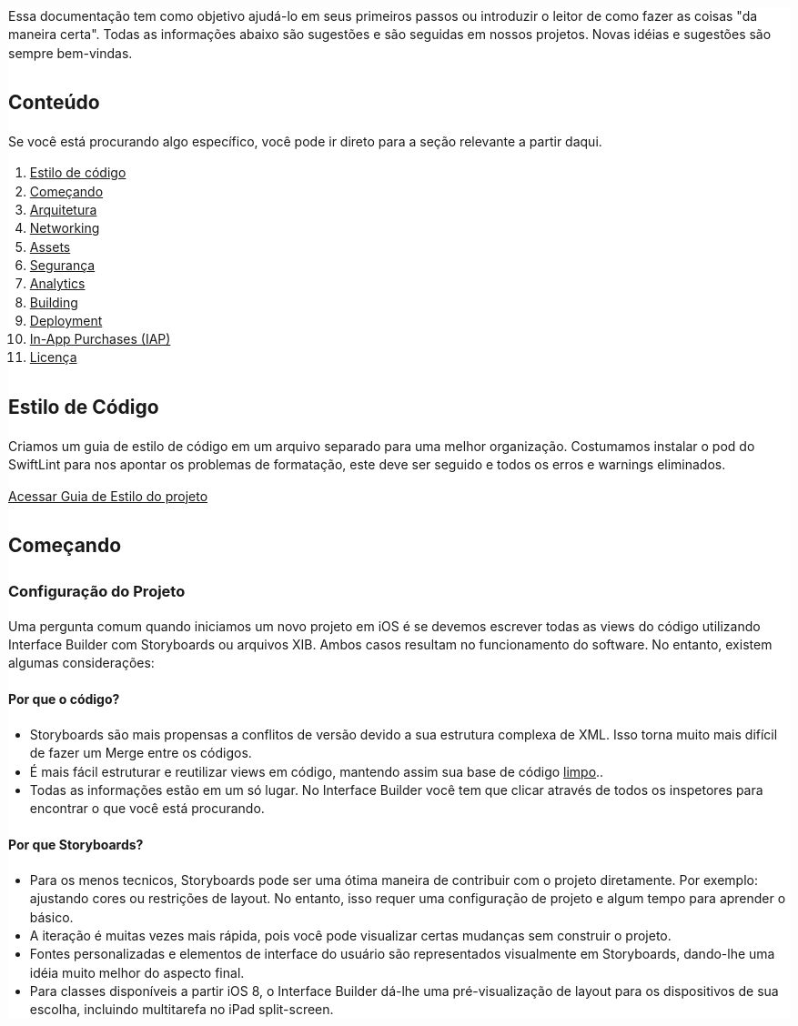 Essa documentação tem como objetivo ajudá-lo em seus primeiros passos ou introduzir o leitor de como fazer as coisas "da maneira certa". Todas as informações abaixo são sugestões e são seguidas em nossos projetos. Novas idéias e sugestões são sempre bem-vindas.


## Conteúdo

Se você está procurando algo específico, você pode ir direto para a seção relevante a partir daqui.

1. [Estilo de código](#Estilo-de-código)
1. [Começando](#Começando)
1. [Arquitetura](#Arquitetura)
1. [Networking](#networking)
1. [Assets](#assets)
1. [Segurança](#Segurança)
1. [Analytics](#analytics)
1. [Building](#building)
1. [Deployment](#deployment)
1. [In-App Purchases (IAP)](#in-app-purchases-iap)
1. [Licença](#licença)

## Estilo de Código

Criamos um guia de estilo de código em um arquivo separado para uma melhor organização. Costumamos instalar o pod do SwiftLint para nos apontar os problemas de formatação, este deve ser seguido e todos os erros e warnings eliminados.

[Acessar Guia de Estilo do projeto](Swift-style-guide.md)


## Começando


### Configuração do Projeto

Uma pergunta comum quando iniciamos um novo projeto em iOS é se devemos escrever todas as views do código utilizando Interface Builder com Storyboards ou arquivos XIB. Ambos casos resultam no funcionamento do software. No entanto, existem algumas considerações:

#### Por que o código?
* Storyboards são mais propensas a conflitos de versão devido a sua estrutura complexa de XML. Isso torna muito mais difícil de fazer um Merge entre os códigos.
* É mais fácil estruturar e reutilizar views em código, mantendo assim sua base de código [limpo][dry]..
* Todas as informações estão em um só lugar. No Interface Builder você tem que clicar através de todos os inspetores para encontrar o que você está procurando.

[dry]: https://en.wikipedia.org/wiki/Don%27t_repeat_yourself

#### Por que Storyboards?
* Para os menos tecnicos, Storyboards pode ser uma ótima maneira de contribuir com o projeto diretamente. Por exemplo: ajustando cores ou restrições de layout. No entanto, isso requer uma configuração de projeto e algum tempo para aprender o básico.
* A iteração é muitas vezes mais rápida, pois você pode visualizar certas mudanças sem construir o projeto.
* Fontes personalizadas e elementos de interface do usuário são representados visualmente em Storyboards, dando-lhe uma idéia muito melhor do aspecto final.
* Para classes disponíveis a partir iOS 8, o Interface Builder dá-lhe uma pré-visualização de layout para os dispositivos de sua escolha, incluindo multitarefa no iPad split-screen.


[SwiftUI]: /SwiftUIDemo
[Coordinators]: /Demo/Demo/MainCoordinator.swift
[Core]: /Core
[protocol]: /Core/Core/Coordinator.swift
[KeychainService]: /KeychainService
[LocalStore]: /LocalStore
[Networking]: /Networking
[Resources]: /Resources
[erro]: https://stackoverflow.com/questions/57907817/dyld-library-not-loaded-swiftui-when-app-runs-on-ios-12-using-availableios-13
[swift-gitignore]: https://github.com/github/gitignore/blob/master/Swift.gitignore
[objc-gitignore]: https://github.com/github/gitignore/blob/master/Objective-C.gitignore
[cocoapods]: https://cocoapods.org/
[cocoapods-pod-sintaxe]: http://guides.cocoapods.org/syntax/podfile.html#pod
[comprometendo-pods]: https://www.dzombak.com/blog/2014/03/including-pods-in-source-control.html
[stringsdict-format]: https://developer.apple.com/library/prerelease/ios/documentation/MacOSX/Conceptual/BPInternational/StringsdictFileFormat/StringsdictFileFormat.html
[language-plural-rules]: http://www.unicode.org/cldr/charts/latest/supplemental/language_plural_rules.html
[gitflow-github]: https://github.com/nvie/gitflow
[mvvm]: https://www.raywenderlich.com/158-coordinator-tutorial-for-ios-getting-started
[elm-escape-from-callback-hell]: http://elm-lang.org/learn/escape-from-callback-hell
[Swiftyjson]: https://github.com/SwiftyJSON/SwiftyJSON
[Argo]: https://github.com/thoughtbot/Argo
[wwdc-autolayout-mysteries]: https://developer.apple.com/videos/wwdc/2015/?id=219
[edward-huynh-requiresconstraintbasedlayout]: http://www.edwardhuynh.com/blog/2013/11/24/the-mystery-of-the-requiresconstraintbasedlayout/
[khanlou-destroy-massive-vc]: http://khanlou.com/2014/09/8-patterns-to-help-you-destroy-massive-view-controller/
[asset-catalogs]: https://developer.apple.com/library/ios/recipes/xcode_help-image_catalog-1.0/Recipe.html
[vector-assets]: http://martiancraft.com/blog/2014/09/vector-images-xcode6/
[apple-security-guide]: https://www.apple.com/business/docs/iOS_Security_Guide.pdf
[sskeychain]: https://github.com/soffes/sskeychain
[uickeychainstore]: https://github.com/kishikawakatsumi/UICKeyChainStore
[certificate-pinning]: https://possiblemobile.com/2013/03/ssl-pinning-for-increased-app-security/
[alamofire-github]: https://github.com/Alamofire/Alamofire
[google-tag-manager]: https://www.google.com/analytics/tag-manager/
[jared-sinclair-signing-tips]: http://blog.jaredsinclair.com/post/116436789850/
[testflight]: https://developer.apple.com/testflight/
[testflight-discussion]: http://blog.supertop.co/post/108759935377/app-developer-friends-try-testflight
[provisioning]: https://github.com/chockenberry/Provisioning
[itunes-connect]: https://itunesconnect.apple.com
[futu-blog-iap]: http://futurice.com/blog/validating-in-app-purchases-in-your-ios-app
